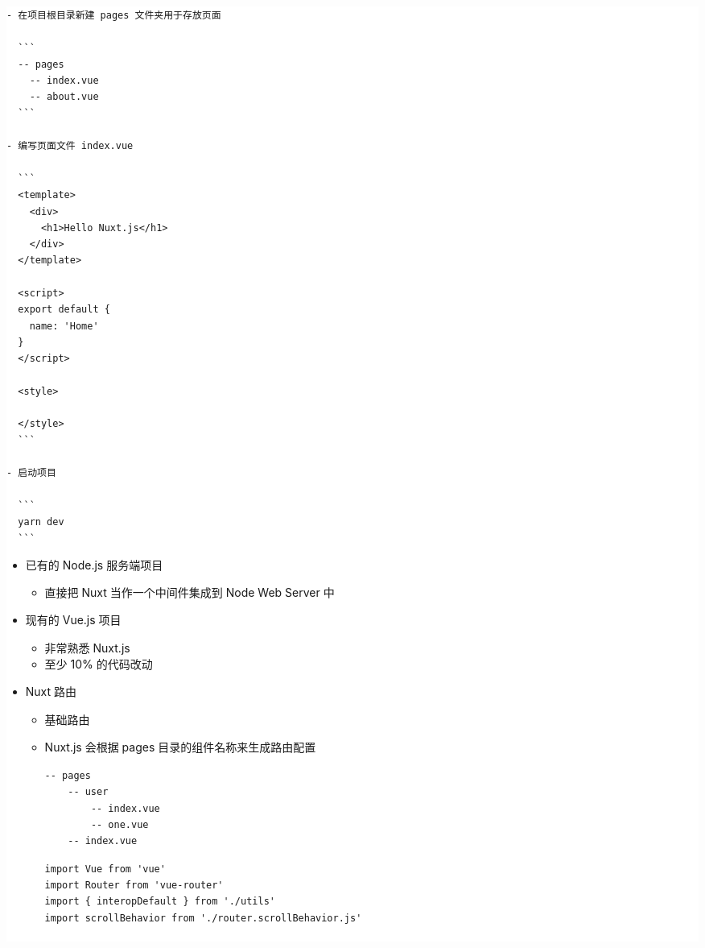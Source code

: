     - 在项目根目录新建 pages 文件夹用于存放页面

      ```
      -- pages
      	-- index.vue
      	-- about.vue
      ```

    - 编写页面文件 index.vue

      ```
      <template>
        <div>
          <h1>Hello Nuxt.js</h1>
        </div>
      </template>
      
      <script>
      export default {
        name: 'Home'
      }
      </script>
      
      <style>
      
      </style>
      ```

    - 启动项目

      ```
      yarn dev
      ```

  - 已有的 Node.js 服务端项目

    - 直接把 Nuxt 当作一个中间件集成到 Node Web Server 中

  - 现有的 Vue.js 项目

    - 非常熟悉 Nuxt.js
    - 至少 10% 的代码改动

- Nuxt 路由

  - 基础路由

  - Nuxt.js 会根据 pages 目录的组件名称来生成路由配置

    ```
    -- pages
    	-- user
    		-- index.vue
    		-- one.vue
    	-- index.vue
    ```

    ```
    import Vue from 'vue'
    import Router from 'vue-router'
    import { interopDefault } from './utils'
    import scrollBehavior from './router.scrollBehavior.js'
    